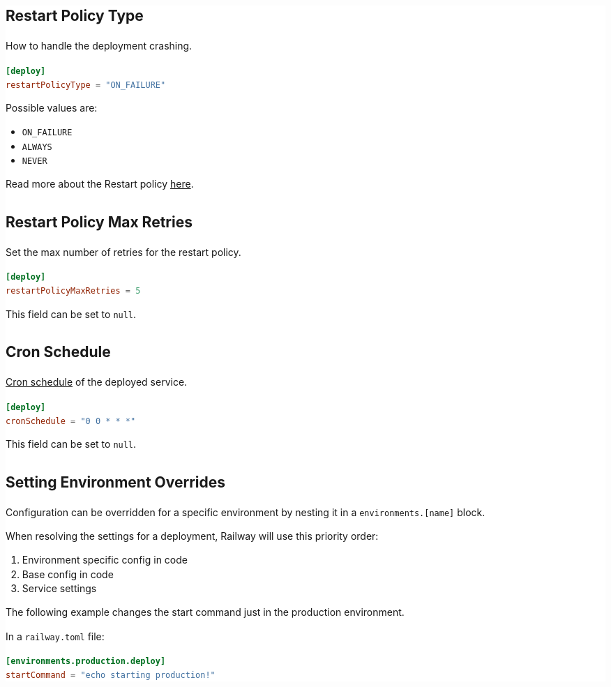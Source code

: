 ## Restart Policy Type

How to handle the deployment crashing.

```toml
[deploy]
restartPolicyType = "ON_FAILURE"
```

Possible values are:
- `ON_FAILURE`
- `ALWAYS`
- `NEVER`

Read more about the Restart policy [here](/how-to/configure-deployment-lifecycle#restart-policy).

## Restart Policy Max Retries

Set the max number of retries for the restart policy.

```toml
[deploy]
restartPolicyMaxRetries = 5
```

This field can be set to `null`.

## Cron Schedule

[Cron schedule](/reference/cron-jobs) of the deployed service.

```toml
[deploy]
cronSchedule = "0 0 * * *"
```

This field can be set to `null`.

## Setting Environment Overrides

Configuration can be overridden for a specific environment by nesting it in a
`environments.[name]` block.

When resolving the settings for a deployment, Railway will use this priority order:
1. Environment specific config in code
2. Base config in code
3. Service settings

The following example changes the start command just in the production
environment.

In a `railway.toml` file:
```toml
[environments.production.deploy]
startCommand = "echo starting production!"
```
